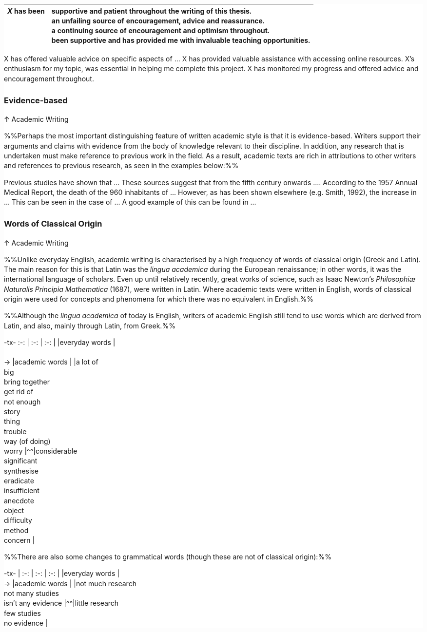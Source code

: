 | $X$ has been | supportive and patient throughout the writing of this thesis.<br>an unfailing source of encouragement, advice and reassurance.<br>a continuing source of encouragement and optimism throughout.<br>been supportive and has provided me with invaluable teaching opportunities. |
| :----------- | :----------------------------------------------------------------------------------------------------------------------------------------------------------------------------------------------------------------------------------------------------------------------------- |

X has offered valuable advice on specific aspects of ...
X has provided valuable assistance with accessing online resources.
X’s enthusiasm for my topic, was essential in helping me complete this project.
X has monitored my progress and offered advice and encouragement throughout.

### Evidence-based

↑ Academic Writing

%%Perhaps the most important distinguishing feature of written academic style is that it is evidence-based. Writers support their arguments and claims with evidence from the body of knowledge relevant to their discipline. In addition, any research that is undertaken must make reference to previous work in the field. As a result, academic texts are rich in attributions to other writers and references to previous research, as seen in the examples below:%%

Previous studies have shown that ...
These sources suggest that from the fifth century onwards ....
According to the 1957 Annual Medical Report, the death of the 960 inhabitants of ...
However, as has been shown elsewhere (e.g. Smith, 1992), the increase in ...
This can be seen in the case of ...
A good example of this can be found in ...

### Words of Classical Origin

↑ Academic Writing

%%Unlike everyday English, academic writing is characterised by a high frequency of words of classical origin (Greek and Latin). The main reason for this is that Latin was the _lingua academica_ during the European renaissance; in other words, it was the international language of scholars. Even up until relatively recently, great works of science, such as Isaac Newton’s _Philosophiæ Naturalis Principia Mathematica_ (1687), were written in Latin. Where academic texts were written in English, words of classical origin were used for concepts and phenomena for which there was no equivalent in English.%%

%%Although the _lingua academica_ of today is English, writers of academic English still tend to use words which are derived from Latin, and also, mainly through Latin, from Greek.%%

-tx-
:-: | :-: | :-: |
|everyday words |<br><br>→ |academic words |
|a lot of<br> big<br>bring together<br>get rid of <br>not enough<br>story<br>thing<br>trouble<br> way (of doing)<br>worry |^^|considerable<br>significant<br>synthesise<br>eradicate<br>insufficient<br>anecdote<br>object<br>difficulty<br>method<br>concern |

%%There are also some changes to grammatical words (though these are not of classical origin):%%

-tx-
| :-: | :-: | :-: |
|everyday words |<br>→ |academic words |
|not much research<br> not many studies<br>isn’t any evidence |^^|little research<br>few studies<br>no evidence |
